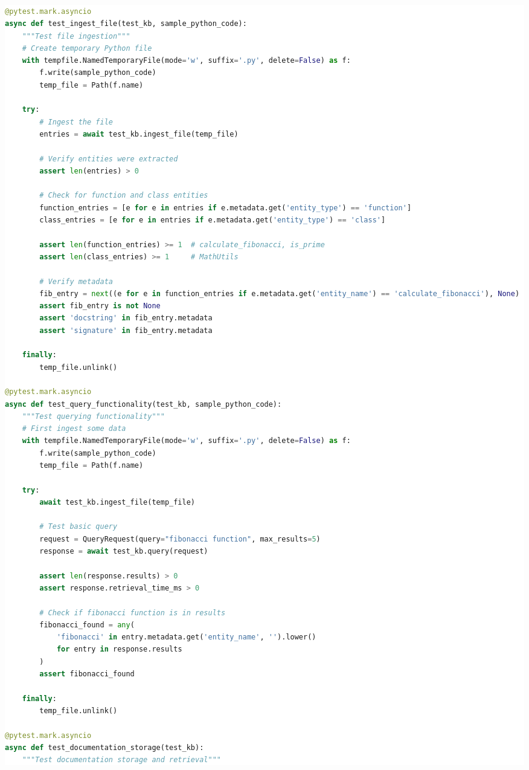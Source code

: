 ```python
@pytest.mark.asyncio
async def test_ingest_file(test_kb, sample_python_code):
    """Test file ingestion"""
    # Create temporary Python file
    with tempfile.NamedTemporaryFile(mode='w', suffix='.py', delete=False) as f:
        f.write(sample_python_code)
        temp_file = Path(f.name)
    
    try:
        # Ingest the file
        entries = await test_kb.ingest_file(temp_file)
        
        # Verify entities were extracted
        assert len(entries) > 0
        
        # Check for function and class entities
        function_entries = [e for e in entries if e.metadata.get('entity_type') == 'function']
        class_entries = [e for e in entries if e.metadata.get('entity_type') == 'class']
        
        assert len(function_entries) >= 1  # calculate_fibonacci, is_prime
        assert len(class_entries) >= 1     # MathUtils
        
        # Verify metadata
        fib_entry = next((e for e in function_entries if e.metadata.get('entity_name') == 'calculate_fibonacci'), None)
        assert fib_entry is not None
        assert 'docstring' in fib_entry.metadata
        assert 'signature' in fib_entry.metadata
        
    finally:
        temp_file.unlink()

@pytest.mark.asyncio
async def test_query_functionality(test_kb, sample_python_code):
    """Test querying functionality"""
    # First ingest some data
    with tempfile.NamedTemporaryFile(mode='w', suffix='.py', delete=False) as f:
        f.write(sample_python_code)
        temp_file = Path(f.name)
    
    try:
        await test_kb.ingest_file(temp_file)
        
        # Test basic query
        request = QueryRequest(query="fibonacci function", max_results=5)
        response = await test_kb.query(request)
        
        assert len(response.results) > 0
        assert response.retrieval_time_ms > 0
        
        # Check if fibonacci function is in results
        fibonacci_found = any(
            'fibonacci' in entry.metadata.get('entity_name', '').lower()
            for entry in response.results
        )
        assert fibonacci_found
        
    finally:
        temp_file.unlink()

@pytest.mark.asyncio
async def test_documentation_storage(test_kb):
    """Test documentation storage and retrieval"""
```